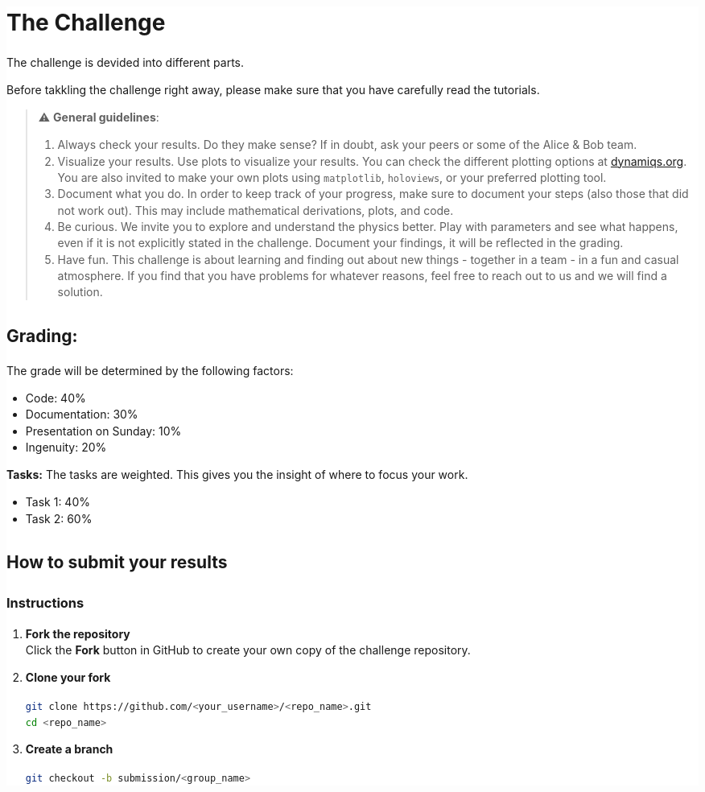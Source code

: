 # The Challenge

The challenge is devided into different parts.

Before takkling the challenge right away, please make sure that you have carefully read the tutorials.

> :warning: **General guidelines**:
> 1. Always check your results. Do they make sense? If in doubt, ask your peers or some of the Alice & Bob team.
> 2. Visualize your results. Use plots to visualize your results. You can check the different plotting options at [dynamiqs.org](https://www.dynamiqs.org/stable/python_api/index.html#plotting-dqplot). You are also invited to make your own plots using `matplotlib`, `holoviews`, or your preferred plotting tool.
> 3. Document what you do. In order to keep track of your progress, make sure to document your steps (also those that did not work out). This may include mathematical derivations, plots, and code.
> 4. Be curious. We invite you to explore and understand the physics better. Play with parameters and see what happens, even if it is not explicitly stated in the challenge. Document your findings, it will be reflected in the grading.
> 5. Have fun. This challenge is about learning and finding out about new things - together in a team - in a fun and casual atmosphere. If you find that you have problems for whatever reasons, feel free to reach out to us and we will find a solution.

## Grading:
The grade will be determined by the following factors:
- Code: 40%
- Documentation: 30%
- Presentation on Sunday: 10%
- Ingenuity: 20%

**Tasks:** The tasks are weighted. This gives you the insight of where to focus your work.
- Task 1: 40%
- Task 2: 60%



## How to submit your results

### Instructions

1. **Fork the repository**  
   Click the **Fork** button in GitHub to create your own copy of the challenge repository.

2. **Clone your fork**  
   ```bash
   git clone https://github.com/<your_username>/<repo_name>.git
   cd <repo_name>
   ```

3. **Create a branch**  
   ```bash
   git checkout -b submission/<group_name>
   ```
